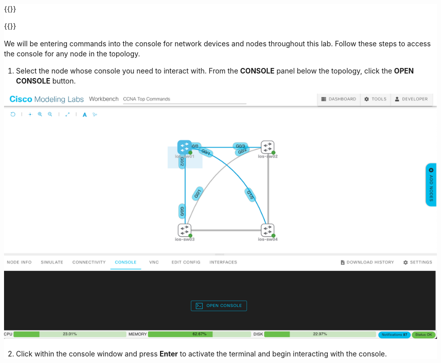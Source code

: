 
{{</step>}}


{{<step label="Accessing the Console for a Node" duration="1:00" xy-guid="fbd0e22a-37a1-4c29-9c48-503455e8aa92">}}

We will be entering commands into the console for network devices and nodes throughout this lab. Follow these steps to access the console for any node in the topology.

1. Select the node whose console you need to interact with. From the **CONSOLE** panel below the topology, click the **OPEN CONSOLE** button.

![](images/topology-01.png)

2. Click within the console window and press **Enter** to activate the terminal and begin interacting with the console.
